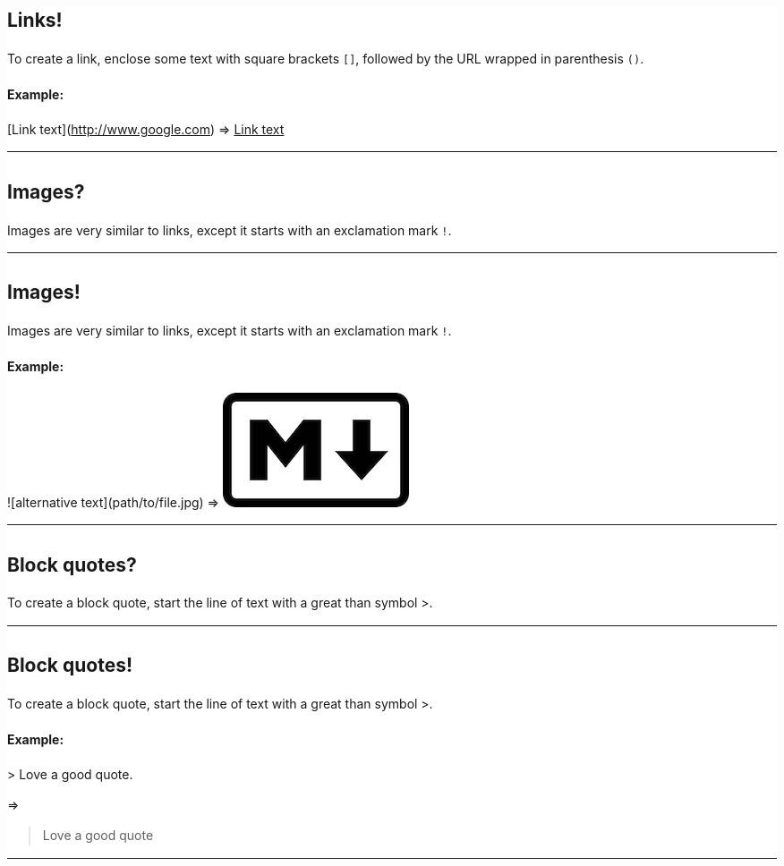 
## Links!

To create a link, enclose some text with square brackets `[]`, followed by the URL wrapped in parenthesis `()`.

#### Example:

\[Link text](http://www.google.com) => [Link text](http://www.google.com)

---

## Images?

Images are very similar to links, except it starts with an exclamation mark `!`.

---

## Images!

Images are very similar to links, except it starts with an exclamation mark `!`.

#### Example:

\!\[alternative text](path/to/file.jpg) => ![inline 40% markdown](markdown-logo.png)

---

## Block quotes?

To create a block quote, start the line of text with a great than symbol \>.

---

## Block quotes!

To create a block quote, start the line of text with a great than symbol \>.

#### Example:

\> Love a good quote.

=>

> Love a good quote


---